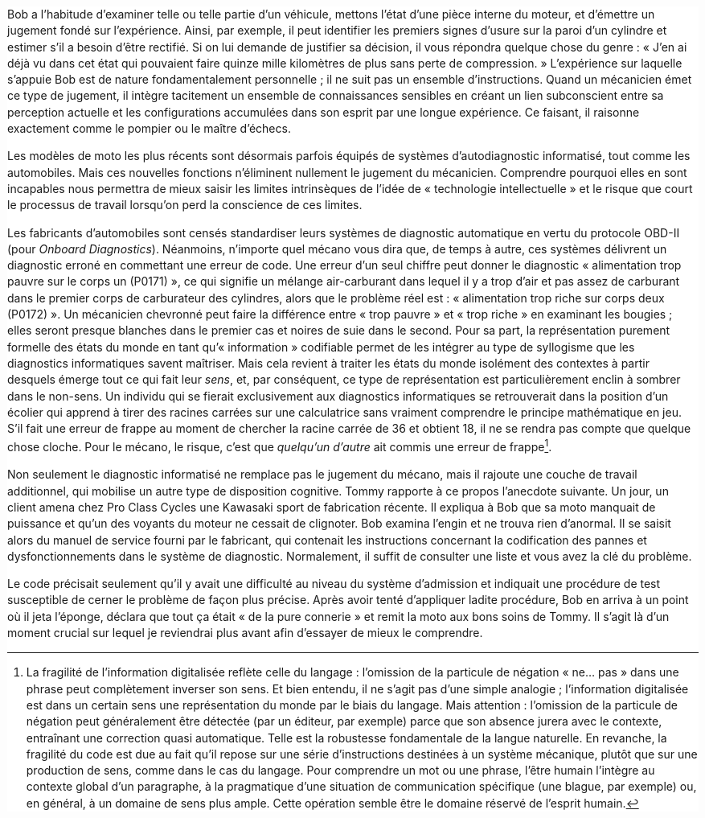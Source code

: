 Bob a l’habitude d’examiner telle ou telle partie d’un véhicule, mettons l’état d’une pièce interne du moteur, et d’émettre un jugement fondé sur l’expérience. Ainsi, par exemple, il peut identifier les premiers signes d’usure sur la paroi d’un cylindre et estimer s’il a besoin d’être rectifié. Si on lui demande de justifier sa décision, il vous répondra quelque chose du genre : « J’en ai déjà vu dans cet état qui pouvaient faire quinze mille kilomètres de plus sans perte de compression. » L’expérience sur laquelle s’appuie Bob est de nature fondamentalement personnelle ; il ne suit pas un ensemble d’instructions. Quand un mécanicien émet ce type de jugement, il intègre tacitement un ensemble de connaissances sensibles en créant un lien subconscient entre sa perception actuelle et les configurations accumulées dans son esprit par une longue expérience. Ce faisant, il raisonne exactement comme le pompier ou le maître d’échecs.

Les modèles de moto les plus récents sont désormais parfois équipés de systèmes d’autodiagnostic informatisé, tout comme les automobiles. Mais ces nouvelles fonctions n’éliminent nullement le jugement du mécanicien. Comprendre pourquoi elles en sont incapables nous permettra de mieux saisir les limites intrinsèques de l’idée de « technologie intellectuelle » et le risque que court le processus de travail lorsqu’on perd la conscience de ces limites.

Les fabricants d’automobiles sont censés standardiser leurs systèmes de diagnostic automatique en vertu du protocole OBD-II (pour *Onboard Diagnostics*). Néanmoins, n’importe quel mécano vous dira que, de temps à autre, ces systèmes délivrent un diagnostic erroné en commettant une erreur de code. Une erreur d’un seul chiffre peut donner le diagnostic « alimentation trop pauvre sur le corps un (P0171) », ce qui signifie un mélange air-carburant dans lequel il y a trop d’air et pas assez de carburant dans le premier corps de carburateur des cylindres, alors que le problème réel est : « alimentation trop riche sur corps deux (P0172) ». Un mécanicien chevronné peut faire la différence entre « trop pauvre » et « trop riche » en examinant les bougies ; elles seront presque blanches dans le premier cas et noires de suie dans le second. Pour sa part, la représentation purement formelle des états du monde en tant qu’« information » codifiable permet de les intégrer au type de syllogisme que les diagnostics informatiques savent maîtriser. Mais cela revient à traiter les états du monde isolément des contextes à partir desquels émerge tout ce qui fait leur *sens*, et, par conséquent, ce type de représentation est particulièrement enclin à sombrer dans le non-sens. Un individu qui se fierait exclusivement aux diagnostics informatiques se retrouverait dans la position d’un écolier qui apprend à tirer des racines carrées sur une calculatrice sans vraiment comprendre le principe mathématique en jeu. S’il fait une erreur de frappe au moment de chercher la racine carrée de 36 et obtient 18, il ne se rendra pas compte que quelque chose cloche. Pour le mécano, le risque, c’est que *quelqu’un d’autre* ait commis une erreur de frappe[^15].

Non seulement le diagnostic informatisé ne remplace pas le jugement du mécano, mais il rajoute une couche de travail additionnel, qui mobilise un autre type de disposition cognitive. Tommy rapporte à ce propos l’anecdote suivante. Un jour, un client amena chez Pro Class Cycles une Kawasaki sport de fabrication récente. Il expliqua à Bob que sa moto manquait de puissance et qu’un des voyants du moteur ne cessait de clignoter. Bob examina l’engin et ne trouva rien d’anormal. Il se saisit alors du manuel de service fourni par le fabricant, qui contenait les instructions concernant la codification des pannes et dysfonctionnements dans le système de diagnostic. Normalement, il suffit de consulter une liste et vous avez la clé du problème.

Le code précisait seulement qu’il y avait une difficulté au niveau du système d’admission et indiquait une procédure de test susceptible de cerner le problème de façon plus précise. Après avoir tenté d’appliquer ladite procédure, Bob en arriva à un point où il jeta l’éponge, déclara que tout ça était « de la pure connerie » et remit la moto aux bons soins de Tommy. Il s’agit là d’un moment crucial sur lequel je reviendrai plus avant afin d’essayer de mieux le comprendre.


[^1]: Anaxagore, cité par ARISTOTE, *Les Parties des animaux*, 686a.
[^2]: M. HEIDEGGER, *Être et temps*, *op. cit.*, p. 72.
[^3]: ARISTOPHANE, *Théâtre complet*, I, Gallimard, Paris, 1966, p. 183-184.
[^4]: Une telle erreur peut être commise y compris par quelqu’un qui noue ses lacets – des vrais lacets – tous les matins. Ce phénomène illustre la capacité qu’ont les abstractions de contredire l’expérience, ou plutôt de la marginaliser.
[^5]: Daniel BELL, *The Coming of Post-Industrial Society*, Basic Books, New York, 1973, p. 29-30.
[^6]: *Ibid.*, p. 32. Dans ce passage, et dans de nombreux autres du livre de D. Bell, on ne sait pas vraiment si l’auteur adhère totalement à l’argumentation qu’il présente. Le passage cité est en fait la paraphrase par D. Bell des propos d’un certain Jay Forrester. D. Bell semble s’en distancier à la page suivante (il définit le projet d’essayer d’ordonner rationnellement la société à travers le déploiement de technologies intellectuelles, comme un rêve utopique voué à l’échec). Et pourtant, toute la cohérence de son ouvrage dépend de la validité de cette argumentation. De fait, dans des publications ultérieures, D. Bell confirmera ces assertions. Kevin Robins et Frank Webster analysent en détail les contradictions de D. Bell et suggèrent qu’elles seraient « fonctionnelles », au sens où elles exerceraient une fonction rhétorique importante. Voir leur article « Information as Capital : A Critique of Daniel Bell », *in* Jennifer Daryl SLACK et Fred FEJES (sous la dir.), *The Ideology of the Information Age*, Ablex Publishing Corporation, New York, 1987, p. 95-117.
[^7]: Cité *in* Bruce BOWER, « Seeing through Expert Eyes : Ace Decision Makers May Perceive Distinctive Worlds », *Science News*, 154, n^o^ 3, 18 juillet 1988, p. 44. Klein explique plus loin que, « quand des difficultés surgissent, elles offrent aux experts des opportunités d’improviser des solutions ».
[^8]: Voir en particulier Michael POLANYI, *The Tacit Dimension*, University of Chicago Press, Chicago, 1966.
[^9]: Hubert L. DREYFUS et Stuart E. DREYFUS, « From Socrates to Expert Systems : The Limits and Dangers of Calculative Rationality », disponible sur \<[http://socrates.berkeley.edu](http://socrates.berkeley.edu){.url}\>.
[^10]: A. D. DE GROOT, *Thought and Choice in Chess*, Mouton, La Haye, 1965.
[^11]: Cette élégante variation sur l’étude originale de De Groot, qui utilise la condition aléatoire, a été menée par W. G. CHASE et H. A. SIMON, « Perception in Chess », *Cognitive Psychology*, 4, 1973, p. 55-81.
[^12]: Voir surtout Michael WHEELER, *Reconstructing the Cognitive World : The Next Step*, MIT Press, Cambridge, 2005.
[^13]: Pour un excellent compte rendu, voir Jean-Pierre DUPUY, *Aux origines des sciences cognitives*, La Découverte, Paris, 1994.
[^14]: Il est intéressant d’observer que les *origines* de l’informatique coïncident avec une réflexion qui reconnaît la compétence spécifique de l’esprit humain telle qu’elle ressort de découvertes faites en logique formelle au début du XX ^e^ siècle. Le théorème d’incomplétude de Gödel démontre en effet logiquement que certaines propositions vraies, et dont la vérité est aisément perçue par les êtres humains, ne peuvent pas être validées par l’application d’un système de règles formelles quel qu’il soit. Un ordinateur qui chercherait à le faire ne pourrait que tourner en rond sans jamais s’arrêter (c’est ce qu’on appelle le « problème de l’arrêt »). Alan Turing reconnaissait que cela signifie que l’esprit humain est capable d’exécuter des opérations « non calculables ». D’après Andrew Hodges, la thèse de doctorat de Turing en 1938 posait la question suivante : « Que se passe-t-il lorsqu’on complète un système formel avec des procédures de déduction non calculables ? C’est dans cette perspective que Turing introduisit ce qu’il appelle un “oracle”, soit un outil capable d’offrir à la demande une réponse au problème de l’arrêt pour chaque machine de Turing », c’est-à-dire pour chaque ordinateur numérique. De fait, Turing « identifiait cet “oracle” avec une forme d’intuition » semblable à celle utilisée par les mathématiciens pour prouver des théorèmes, et en particulier avec la « capacité humaine de percevoir la vérité d’une proposition gödelienne formellement improuvable » (Andrew HODGES, « Uncomputability in the Work of Alan Turing and Roger Penrose », conférence disponible sur \<www.turing.org.uk\>). Le trait essentiel de l’oracle, c’est qu’il exécute des opérations qui ne peuvent être exécutées par aucun processus mécanique.Pendant la Seconde Guerre mondiale, Turing participa au programme de décryptage de codes secrets Enigma, qui s’appuyait sur des méthodes fortement routinisées. C’est sur la base de cette expérience qu’il commença à se montrer plus intéressé par ce que les machines *peuvent* faire que par ce qu’elles ne peuvent pas faire. « Turing en conclut que le domaine de la calculabilité *n’était pas limité* aux processus dans lesquels l’esprit applique une règle spécifique et explicite. Des machines capables de modifier leurs propres règles de comportement seraient susceptibles de manifester des propriétés non anticipées par leurs créateurs » (*ibid.*). « Turing en conclut que la fonction du cerveau était celle d’une machine, mais d’une machine si complexe qu’elle pouvait offrir l’apparence de ne suivre aucun règle » (*ibid.*). Dans l’informatique contemporaine, le thème à la mode est celui des « réseaux neuronaux », ainsi baptisés parce qu’ils imitent l’architecture parallèle du cerveau et effectuent des calculs capables d’aller au-delà des projets explicites d’un programmateur. Ces réseaux « apprennent » en variant la force des connexions entre les nœuds logiques, de la même façon que des passerelles neuronales sont « frayées » dans le cerveau à force de répétition, comme quand un individu pratique des exercices au piano ou récite ses déclinaisons latines. S’il existe un avenir pour l’intelligence artificielle, il est probablement dans cette direction.
[^15]: La fragilité de l’information digitalisée reflète celle du langage : l’omission de la particule de négation « ne… pas » dans une phrase peut complètement inverser son sens. Et bien entendu, il ne s’agit pas d’une simple analogie ; l’information digitalisée est dans un certain sens une représentation du monde par le biais du langage. Mais attention : l’omission de la particule de négation peut généralement être détectée (par un éditeur, par exemple) parce que son absence jurera avec le contexte, entraînant une correction quasi automatique. Telle est la robustesse fondamentale de la langue naturelle. En revanche, la fragilité du code est due au fait qu’il repose sur une série d’instructions destinées à un système mécanique, plutôt que sur une production de sens, comme dans le cas du langage. Pour comprendre un mot ou une phrase, l’être humain l’intègre au contexte global d’un paragraphe, à la pragmatique d’une situation de communication spécifique (une blague, par exemple) ou, en général, à un domaine de sens plus ample. Cette opération semble être le domaine réservé de l’esprit humain.
[^16]: Peut-être que si vous avez les moyens de vous payer un multimètre Fluke, au lieu d’un appareil de la marque Craftsman (NdT : littéralement « artisan »), vous éviterez ce genre de problème. À vrai dire, je n’en sais rien. En tout cas, c’est un nom plutôt bizarre pour un instrument de mesure, étant donné qu’un des critères d’une bonne mesure est qu’elle soit réitérable. Même un mécano un peu paranoïaque aurait de bonnes excuses pour soupçonner qu’on est en train de se payer sa tête royalement.
[^17]: John MUIR, *How to Keep Your Volkswagen Alive* ; la première édition date de 1969.
[^18]: Ainsi, par exemple, dans le manuel de Suzuki GSX-R 600 modèle 2005, on trouve la recommandation suivante : « Quand vous utilisez le testeur multi-circuits OK, ne pas dommager ou courber mortellement \[*sic*\] ». Ce que j’interprète plus ou moins comme suit : Allez-y doucement avec le coupleur ECM, ses broches se tordent facilement. Si vous voyez s’afficher le code C42, le problème est décrit comme suit : « Le signal d’allumage n’est pas en entrée d’ECM. \*Quand le “contrat de distribution” n’est pas vérifié. » Si vous cherchez en bas de page à quoi correspond l’astérisque, vous trouverez la mention suivante : « Système immobilisateur est seulement modèle équipé », que j’interprète comme « seulement sur les modèles équipés d’un système immobilisateur ». Le premier exemple provient de la page 4-34 du manuel de service de la Suzuki GSX- R 600, le deuxième de la page 4-31.
[^19]: John R. SEARLE, « Minds, Brains, and Programs », *Behavioral and Brain Sciences*, 3, n^o^ 3, septembre 1980.
[^20]: Dans les manuels modernes, vous rencontrez souvent à côté de la description de telle ou telle procédure de réparation un petit symbole accompagné des mots « utiliser l’outil spécifique numéro xx-xxx ». En fait, de tels outils peuvent souvent être improvisés à partir du moment où vous savez de quoi il retourne. Si vous travaillez dans un atelier indépendant, vous essaierez de deviner de quel outil il s’agit au juste en analysant la tâche qui vous incombe et ses exigences opérationnelles. Il s’agit en gros de raisonner à l’envers, en allant de la fonction à la forme. Soit un autre exemple de la nécessité d’aller au-delà des obscurités du manuel et de comparer les instructions aux faits auxquels vous êtes confronté. Chez un concessionnaire, il vous suffirait de demander au magasinier un outil numéro xx-xxx.